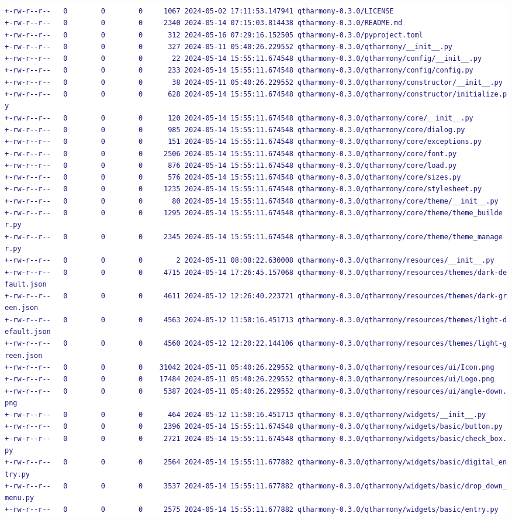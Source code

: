 ```diff
+-rw-r--r--   0        0        0     1067 2024-05-02 17:11:53.147941 qtharmony-0.3.0/LICENSE
+-rw-r--r--   0        0        0     2340 2024-05-14 07:15:03.814438 qtharmony-0.3.0/README.md
+-rw-r--r--   0        0        0      312 2024-05-16 07:29:16.152505 qtharmony-0.3.0/pyproject.toml
+-rw-r--r--   0        0        0      327 2024-05-11 05:40:26.229552 qtharmony-0.3.0/qtharmony/__init__.py
+-rw-r--r--   0        0        0       22 2024-05-14 15:55:11.674548 qtharmony-0.3.0/qtharmony/config/__init__.py
+-rw-r--r--   0        0        0      233 2024-05-14 15:55:11.674548 qtharmony-0.3.0/qtharmony/config/config.py
+-rw-r--r--   0        0        0       38 2024-05-11 05:40:26.229552 qtharmony-0.3.0/qtharmony/constructor/__init__.py
+-rw-r--r--   0        0        0      628 2024-05-14 15:55:11.674548 qtharmony-0.3.0/qtharmony/constructor/initialize.py
+-rw-r--r--   0        0        0      120 2024-05-14 15:55:11.674548 qtharmony-0.3.0/qtharmony/core/__init__.py
+-rw-r--r--   0        0        0      985 2024-05-14 15:55:11.674548 qtharmony-0.3.0/qtharmony/core/dialog.py
+-rw-r--r--   0        0        0      151 2024-05-14 15:55:11.674548 qtharmony-0.3.0/qtharmony/core/exceptions.py
+-rw-r--r--   0        0        0     2506 2024-05-14 15:55:11.674548 qtharmony-0.3.0/qtharmony/core/font.py
+-rw-r--r--   0        0        0      876 2024-05-14 15:55:11.674548 qtharmony-0.3.0/qtharmony/core/load.py
+-rw-r--r--   0        0        0      576 2024-05-14 15:55:11.674548 qtharmony-0.3.0/qtharmony/core/sizes.py
+-rw-r--r--   0        0        0     1235 2024-05-14 15:55:11.674548 qtharmony-0.3.0/qtharmony/core/stylesheet.py
+-rw-r--r--   0        0        0       80 2024-05-14 15:55:11.674548 qtharmony-0.3.0/qtharmony/core/theme/__init__.py
+-rw-r--r--   0        0        0     1295 2024-05-14 15:55:11.674548 qtharmony-0.3.0/qtharmony/core/theme/theme_builder.py
+-rw-r--r--   0        0        0     2345 2024-05-14 15:55:11.674548 qtharmony-0.3.0/qtharmony/core/theme/theme_manager.py
+-rw-r--r--   0        0        0        2 2024-05-11 08:08:22.630008 qtharmony-0.3.0/qtharmony/resources/__init__.py
+-rw-r--r--   0        0        0     4715 2024-05-14 17:26:45.157068 qtharmony-0.3.0/qtharmony/resources/themes/dark-default.json
+-rw-r--r--   0        0        0     4611 2024-05-12 12:26:40.223721 qtharmony-0.3.0/qtharmony/resources/themes/dark-green.json
+-rw-r--r--   0        0        0     4563 2024-05-12 11:50:16.451713 qtharmony-0.3.0/qtharmony/resources/themes/light-default.json
+-rw-r--r--   0        0        0     4560 2024-05-12 12:20:22.144106 qtharmony-0.3.0/qtharmony/resources/themes/light-green.json
+-rw-r--r--   0        0        0    31042 2024-05-11 05:40:26.229552 qtharmony-0.3.0/qtharmony/resources/ui/Icon.png
+-rw-r--r--   0        0        0    17484 2024-05-11 05:40:26.229552 qtharmony-0.3.0/qtharmony/resources/ui/Logo.png
+-rw-r--r--   0        0        0     5387 2024-05-11 05:40:26.229552 qtharmony-0.3.0/qtharmony/resources/ui/angle-down.png
+-rw-r--r--   0        0        0      464 2024-05-12 11:50:16.451713 qtharmony-0.3.0/qtharmony/widgets/__init__.py
+-rw-r--r--   0        0        0     2396 2024-05-14 15:55:11.674548 qtharmony-0.3.0/qtharmony/widgets/basic/button.py
+-rw-r--r--   0        0        0     2721 2024-05-14 15:55:11.674548 qtharmony-0.3.0/qtharmony/widgets/basic/check_box.py
+-rw-r--r--   0        0        0     2564 2024-05-14 15:55:11.677882 qtharmony-0.3.0/qtharmony/widgets/basic/digital_entry.py
+-rw-r--r--   0        0        0     3537 2024-05-14 15:55:11.677882 qtharmony-0.3.0/qtharmony/widgets/basic/drop_down_menu.py
+-rw-r--r--   0        0        0     2575 2024-05-14 15:55:11.677882 qtharmony-0.3.0/qtharmony/widgets/basic/entry.py
```
